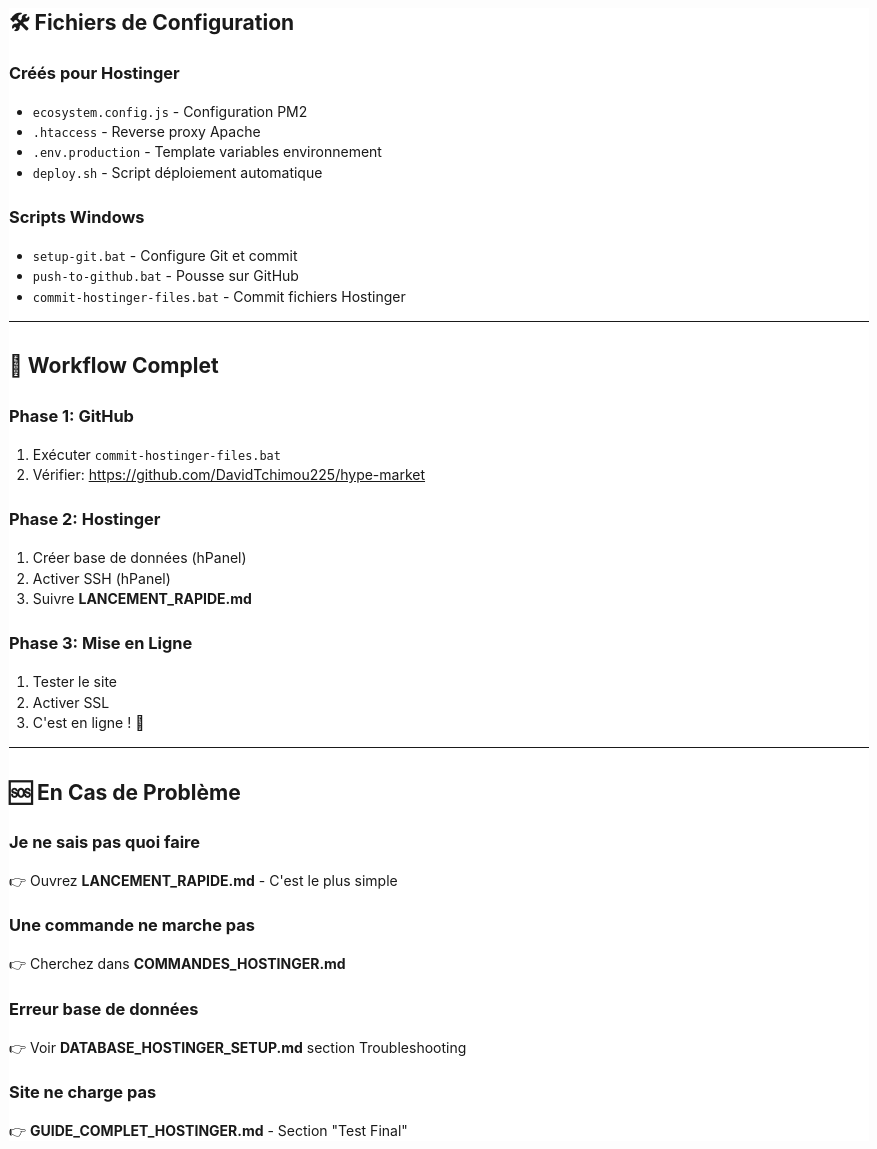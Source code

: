 ## 🛠️ Fichiers de Configuration

### Créés pour Hostinger
- `ecosystem.config.js` - Configuration PM2
- `.htaccess` - Reverse proxy Apache
- `.env.production` - Template variables environnement
- `deploy.sh` - Script déploiement automatique

### Scripts Windows
- `setup-git.bat` - Configure Git et commit
- `push-to-github.bat` - Pousse sur GitHub
- `commit-hostinger-files.bat` - Commit fichiers Hostinger

---

## 🎯 Workflow Complet

### Phase 1: GitHub
1. Exécuter `commit-hostinger-files.bat`
2. Vérifier: https://github.com/DavidTchimou225/hype-market

### Phase 2: Hostinger
1. Créer base de données (hPanel)
2. Activer SSH (hPanel)
3. Suivre **LANCEMENT_RAPIDE.md**

### Phase 3: Mise en Ligne
1. Tester le site
2. Activer SSL
3. C'est en ligne ! 🎉

---

## 🆘 En Cas de Problème

### Je ne sais pas quoi faire
👉 Ouvrez **LANCEMENT_RAPIDE.md** - C'est le plus simple

### Une commande ne marche pas
👉 Cherchez dans **COMMANDES_HOSTINGER.md**

### Erreur base de données
👉 Voir **DATABASE_HOSTINGER_SETUP.md** section Troubleshooting

### Site ne charge pas
👉 **GUIDE_COMPLET_HOSTINGER.md** - Section "Test Final"
